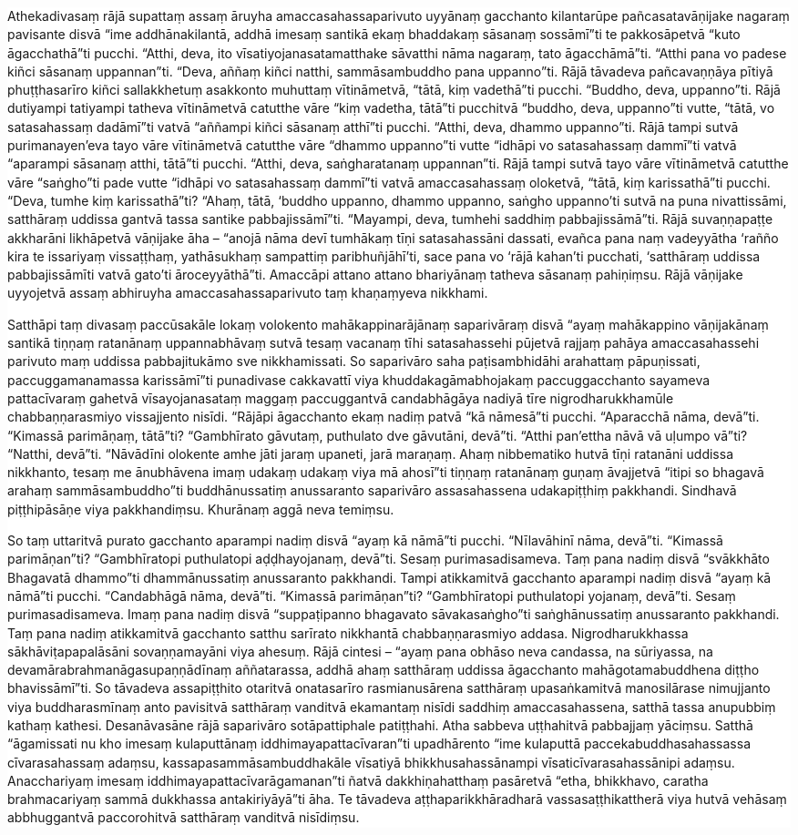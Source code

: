 Athekadivasaṃ rājā supattaṃ assaṃ āruyha amaccasahassaparivuto uyyānaṃ gacchanto kilantarūpe pañcasatavāṇijake nagaraṃ pavisante disvā “ime addhānakilantā, addhā imesaṃ santikā ekaṃ bhaddakaṃ sāsanaṃ sossāmī”ti te pakkosāpetvā “kuto āgacchathā”ti pucchi. “Atthi, deva, ito vīsatiyojanasatamatthake sāvatthi nāma nagaraṃ, tato āgacchāmā”ti. “Atthi pana vo padese kiñci sāsanaṃ uppannan”ti. “Deva, aññaṃ kiñci natthi, sammāsambuddho pana uppanno”ti. Rājā tāvadeva pañcavaṇṇāya pītiyā phuṭṭhasarīro kiñci sallakkhetuṃ asakkonto muhuttaṃ vītināmetvā, “tātā, kiṃ vadethā”ti pucchi. “Buddho, deva, uppanno”ti. Rājā dutiyampi tatiyampi tatheva vītināmetvā catutthe vāre “kiṃ vadetha, tātā”ti pucchitvā “buddho, deva, uppanno”ti vutte, “tātā, vo satasahassaṃ dadāmī”ti vatvā “aññampi kiñci sāsanaṃ atthī”ti pucchi. “Atthi, deva, dhammo uppanno”ti. Rājā tampi sutvā purimanayen’eva tayo vāre vītināmetvā catutthe vāre “dhammo uppanno”ti vutte “idhāpi vo satasahassaṃ dammī”ti vatvā “aparampi sāsanaṃ atthi, tātā”ti pucchi. “Atthi, deva, saṅgharatanaṃ uppannan”ti. Rājā tampi sutvā tayo vāre vītināmetvā catutthe vāre “saṅgho”ti pade vutte “idhāpi vo satasahassaṃ dammī”ti vatvā amaccasahassaṃ oloketvā, “tātā, kiṃ karissathā”ti pucchi. “Deva, tumhe kiṃ karissathā”ti? “Ahaṃ, tātā, ‘buddho uppanno, dhammo uppanno, saṅgho uppanno’ti sutvā na puna nivattissāmi, satthāraṃ uddissa gantvā tassa santike pabbajissāmī”ti. “Mayampi, deva, tumhehi saddhiṃ pabbajissāmā”ti. Rājā suvaṇṇapaṭṭe akkharāni likhāpetvā vāṇijake āha – “anojā nāma devī tumhākaṃ tīṇi satasahassāni dassati, evañca pana naṃ vadeyyātha ‘rañño kira te issariyaṃ vissaṭṭhaṃ, yathāsukhaṃ sampattiṃ paribhuñjāhī’ti, sace pana vo ‘rājā kahan’ti pucchati, ‘satthāraṃ uddissa pabbajissāmīti vatvā gato’ti āroceyyāthā”ti. Amaccāpi attano attano bhariyānaṃ tatheva sāsanaṃ pahiṇiṃsu. Rājā vāṇijake uyyojetvā assaṃ abhiruyha amaccasahassaparivuto taṃ khaṇaṃyeva nikkhami.

Satthāpi taṃ divasaṃ paccūsakāle lokaṃ volokento mahākappinarājānaṃ saparivāraṃ disvā “ayaṃ mahākappino vāṇijakānaṃ santikā tiṇṇaṃ ratanānaṃ uppannabhāvaṃ sutvā tesaṃ vacanaṃ tīhi satasahassehi pūjetvā rajjaṃ pahāya amaccasahassehi parivuto maṃ uddissa pabbajitukāmo sve nikkhamissati. So saparivāro saha paṭisambhidāhi arahattaṃ pāpuṇissati, paccuggamanamassa karissāmī”ti punadivase cakkavattī viya khuddakagāmabhojakaṃ paccuggacchanto sayameva pattacīvaraṃ gahetvā vīsayojanasataṃ maggaṃ paccuggantvā candabhāgāya nadiyā tīre nigrodharukkhamūle chabbaṇṇarasmiyo vissajjento nisīdi. “Rājāpi āgacchanto ekaṃ nadiṃ patvā “kā nāmesā”ti pucchi. “Aparacchā nāma, devā”ti. “Kimassā parimāṇaṃ, tātā”ti? “Gambhīrato gāvutaṃ, puthulato dve gāvutāni, devā”ti. “Atthi pan’ettha nāvā vā uḷumpo vā”ti? “Natthi, devā”ti. “Nāvādīni olokente amhe jāti jaraṃ upaneti, jarā maraṇaṃ. Ahaṃ nibbematiko hutvā tīṇi ratanāni uddissa nikkhanto, tesaṃ me ānubhāvena imaṃ udakaṃ udakaṃ viya mā ahosī”ti tiṇṇaṃ ratanānaṃ guṇaṃ āvajjetvā “itipi so bhagavā arahaṃ sammāsambuddho”ti buddhānussatiṃ anussaranto saparivāro assasahassena udakapiṭṭhiṃ pakkhandi. Sindhavā piṭṭhipāsāṇe viya pakkhandiṃsu. Khurānaṃ aggā neva temiṃsu.

So taṃ uttaritvā purato gacchanto aparampi nadiṃ disvā “ayaṃ kā nāmā”ti pucchi. “Nīlavāhinī nāma, devā”ti. “Kimassā parimāṇan”ti? “Gambhīratopi puthulatopi aḍḍhayojanaṃ, devā”ti. Sesaṃ purimasadisameva. Taṃ pana nadiṃ disvā “svākkhāto Bhagavatā dhammo”ti dhammānussatiṃ anussaranto pakkhandi. Tampi atikkamitvā gacchanto aparampi nadiṃ disvā “ayaṃ kā nāmā”ti pucchi. “Candabhāgā nāma, devā”ti. “Kimassā parimāṇan”ti? “Gambhīratopi puthulatopi yojanaṃ, devā”ti. Sesaṃ purimasadisameva. Imaṃ pana nadiṃ disvā “suppaṭipanno bhagavato sāvakasaṅgho”ti saṅghānussatiṃ anussaranto pakkhandi. Taṃ pana nadiṃ atikkamitvā gacchanto satthu sarīrato nikkhantā chabbaṇṇarasmiyo addasa. Nigrodharukkhassa sākhāviṭapapalāsāni sovaṇṇamayāni viya ahesuṃ. Rājā cintesi – “ayaṃ pana obhāso neva candassa, na sūriyassa, na devamārabrahmanāgasupaṇṇādīnaṃ aññatarassa, addhā ahaṃ satthāraṃ uddissa āgacchanto mahāgotamabuddhena diṭṭho bhavissāmī”ti. So tāvadeva assapiṭṭhito otaritvā onatasarīro rasmianusārena satthāraṃ upasaṅkamitvā manosilārase nimujjanto viya buddharasmīnaṃ anto pavisitvā satthāraṃ vanditvā ekamantaṃ nisīdi saddhiṃ amaccasahassena, satthā tassa anupubbiṃ kathaṃ kathesi. Desanāvasāne rājā saparivāro sotāpattiphale patiṭṭhahi. Atha sabbeva uṭṭhahitvā pabbajjaṃ yāciṃsu. Satthā “āgamissati nu kho imesaṃ kulaputtānaṃ iddhimayapattacīvaran”ti upadhārento “ime kulaputtā paccekabuddhasahassassa cīvarasahassaṃ adaṃsu, kassapasammāsambuddhakāle vīsatiyā bhikkhusahassānampi vīsaticīvarasahassānipi adaṃsu. Anacchariyaṃ imesaṃ iddhimayapattacīvarāgamanan”ti ñatvā dakkhiṇahatthaṃ pasāretvā “etha, bhikkhavo, caratha brahmacariyaṃ sammā dukkhassa antakiriyāyā”ti āha. Te tāvadeva aṭṭhaparikkhāradharā vassasaṭṭhikattherā viya hutvā vehāsaṃ abbhuggantvā paccorohitvā satthāraṃ vanditvā nisīdiṃsu.
